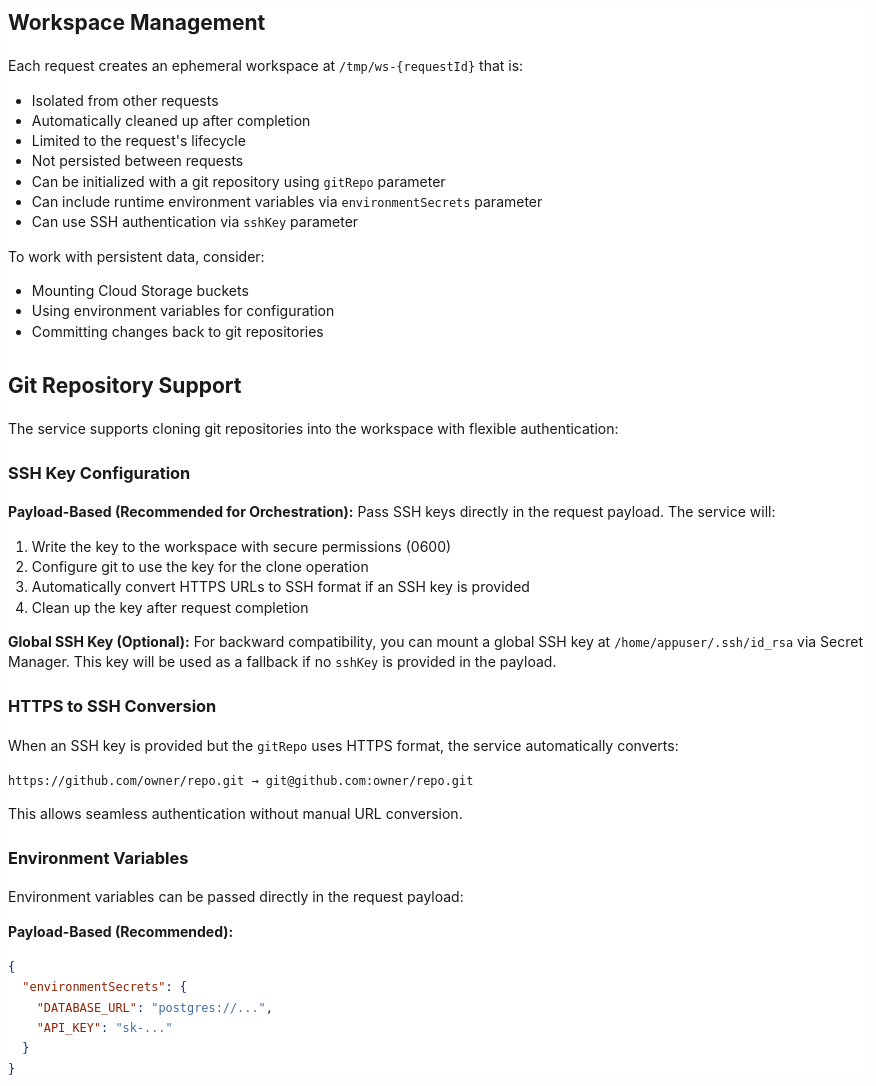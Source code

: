 ## Workspace Management

Each request creates an ephemeral workspace at `/tmp/ws-{requestId}` that is:
- Isolated from other requests
- Automatically cleaned up after completion
- Limited to the request's lifecycle
- Not persisted between requests
- Can be initialized with a git repository using `gitRepo` parameter
- Can include runtime environment variables via `environmentSecrets` parameter
- Can use SSH authentication via `sshKey` parameter

To work with persistent data, consider:
- Mounting Cloud Storage buckets
- Using environment variables for configuration
- Committing changes back to git repositories

## Git Repository Support

The service supports cloning git repositories into the workspace with flexible authentication:

### SSH Key Configuration

**Payload-Based (Recommended for Orchestration):**
Pass SSH keys directly in the request payload. The service will:
1. Write the key to the workspace with secure permissions (0600)
2. Configure git to use the key for the clone operation
3. Automatically convert HTTPS URLs to SSH format if an SSH key is provided
4. Clean up the key after request completion

**Global SSH Key (Optional):**
For backward compatibility, you can mount a global SSH key at `/home/appuser/.ssh/id_rsa` via Secret Manager. This key will be used as a fallback if no `sshKey` is provided in the payload.

### HTTPS to SSH Conversion

When an SSH key is provided but the `gitRepo` uses HTTPS format, the service automatically converts:
```
https://github.com/owner/repo.git → git@github.com:owner/repo.git
```

This allows seamless authentication without manual URL conversion.

### Environment Variables

Environment variables can be passed directly in the request payload:

**Payload-Based (Recommended):**
```json
{
  "environmentSecrets": {
    "DATABASE_URL": "postgres://...",
    "API_KEY": "sk-..."
  }
}
```
